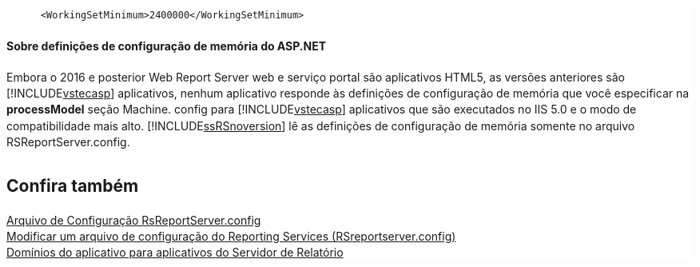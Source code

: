 ```
      <WorkingSetMinimum>2400000</WorkingSetMinimum>  
```  
  
#### <a name="about-aspnet-memory-configuration-settings"></a>Sobre definições de configuração de memória do ASP.NET  
 Embora o 2016 e posterior Web Report Server web e serviço portal são aplicativos HTML5, as versões anteriores são [!INCLUDE[vstecasp](../../includes/vstecasp-md.md)] aplicativos, nenhum aplicativo responde às definições de configuração de memória que você especificar na **processModel**  seção Machine. config para [!INCLUDE[vstecasp](../../includes/vstecasp-md.md)] aplicativos que são executados no IIS 5.0 e o modo de compatibilidade mais alto. [!INCLUDE[ssRSnoversion](../../includes/ssrsnoversion-md.md)] lê as definições de configuração de memória somente no arquivo RSReportServer.config.  
  
## <a name="see-also"></a>Confira também  
 [Arquivo de Configuração RsReportServer.config](../../reporting-services/report-server/rsreportserver-config-configuration-file.md)   
 [Modificar um arquivo de configuração do Reporting Services &#40;RSreportserver.config&#41;](../../reporting-services/report-server/modify-a-reporting-services-configuration-file-rsreportserver-config.md)  
 [Domínios do aplicativo para aplicativos do Servidor de Relatório](../../reporting-services/report-server/application-domains-for-report-server-applications.md)  
  
